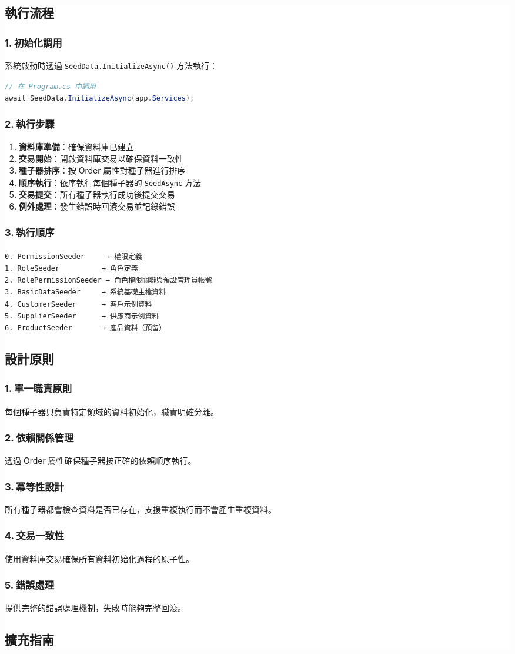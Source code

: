 ## 執行流程

### 1. 初始化調用

系統啟動時透過 `SeedData.InitializeAsync()` 方法執行：

```csharp
// 在 Program.cs 中調用
await SeedData.InitializeAsync(app.Services);
```

### 2. 執行步驟

1. **資料庫準備**：確保資料庫已建立
2. **交易開始**：開啟資料庫交易以確保資料一致性
3. **種子器排序**：按 Order 屬性對種子器進行排序
4. **順序執行**：依序執行每個種子器的 `SeedAsync` 方法
5. **交易提交**：所有種子器執行成功後提交交易
6. **例外處理**：發生錯誤時回滾交易並記錄錯誤

### 3. 執行順序

```
0. PermissionSeeder     → 權限定義
1. RoleSeeder          → 角色定義
2. RolePermissionSeeder → 角色權限關聯與預設管理員帳號
3. BasicDataSeeder     → 系統基礎主檔資料
4. CustomerSeeder      → 客戶示例資料
5. SupplierSeeder      → 供應商示例資料
6. ProductSeeder       → 產品資料（預留）
```

## 設計原則

### 1. 單一職責原則
每個種子器只負責特定領域的資料初始化，職責明確分離。

### 2. 依賴關係管理
透過 Order 屬性確保種子器按正確的依賴順序執行。

### 3. 冪等性設計
所有種子器都會檢查資料是否已存在，支援重複執行而不會產生重複資料。

### 4. 交易一致性
使用資料庫交易確保所有資料初始化過程的原子性。

### 5. 錯誤處理
提供完整的錯誤處理機制，失敗時能夠完整回滾。

## 擴充指南
